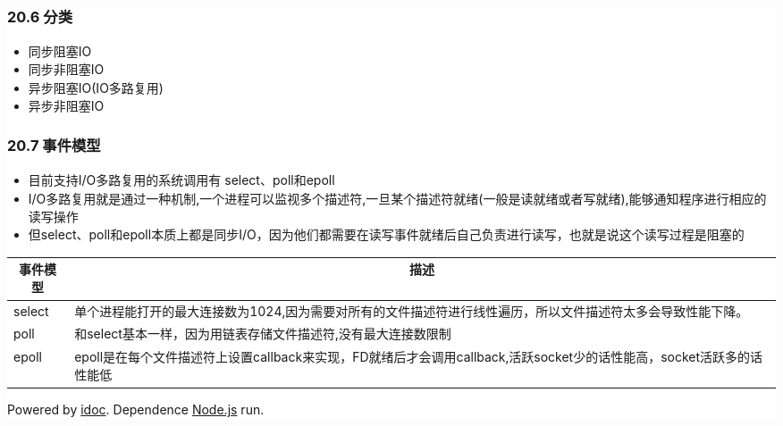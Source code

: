 ### 20.6 分类

-   同步阻塞IO
-   同步非阻塞IO
-   异步阻塞IO(IO多路复用)
-   异步非阻塞IO

### 20.7 事件模型

-   目前支持I/O多路复用的系统调用有 select、poll和epoll
-   I/O多路复用就是通过一种机制,一个进程可以监视多个描述符,一旦某个描述符就绪(一般是读就绪或者写就绪),能够通知程序进行相应的读写操作
-   但select、poll和epoll本质上都是同步I/O，因为他们都需要在读写事件就绪后自己负责进行读写，也就是说这个读写过程是阻塞的

| 事件模型 | 描述 |
| --- | --- |
| select | 单个进程能打开的最大连接数为1024,因为需要对所有的文件描述符进行线性遍历，所以文件描述符太多会导致性能下降。 |
| poll | 和select基本一样，因为用链表存储文件描述符,没有最大连接数限制 |
| epoll | epoll是在每个文件描述符上设置callback来实现，FD就绪后才会调用callback,活跃socket少的话性能高，socket活跃多的话性能低 |

Powered by [idoc](https://github.com/jaywcjlove/idoc). Dependence [Node.js](https://nodejs.org) run.